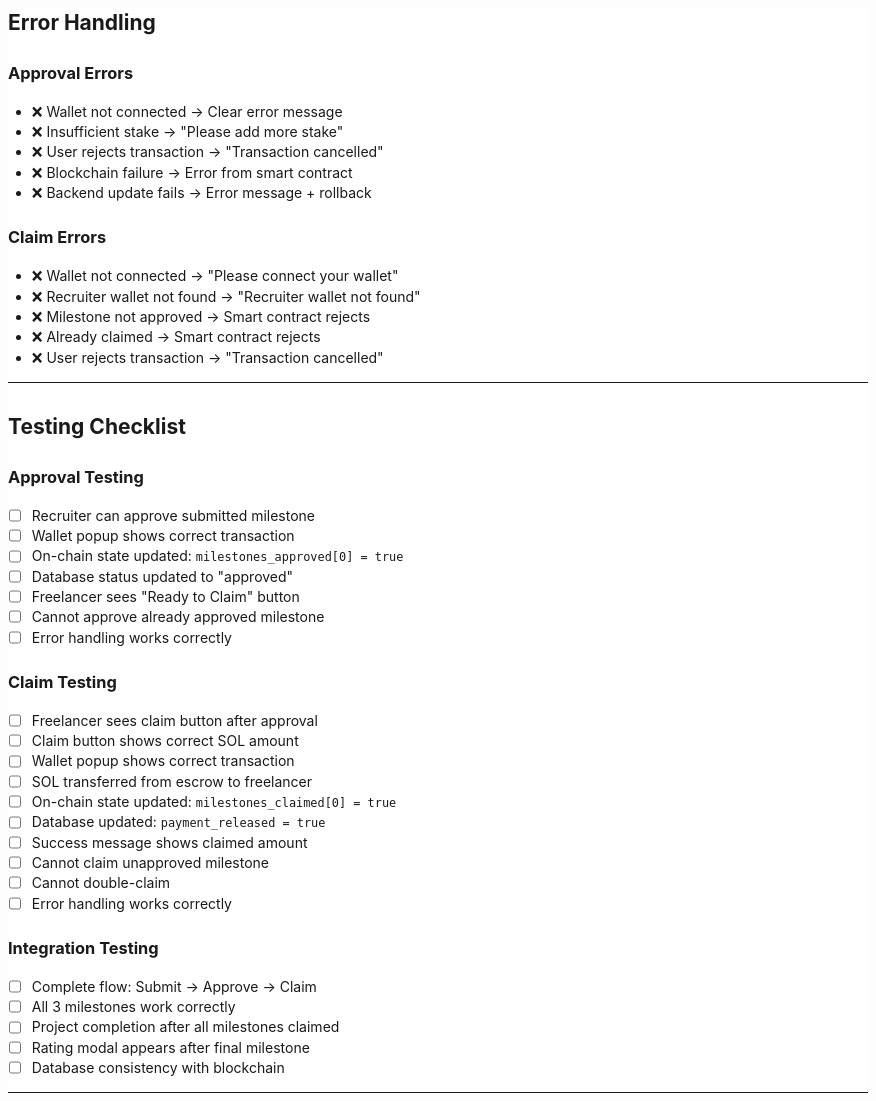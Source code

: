 
## Error Handling

### Approval Errors
- ❌ Wallet not connected → Clear error message
- ❌ Insufficient stake → "Please add more stake"
- ❌ User rejects transaction → "Transaction cancelled"
- ❌ Blockchain failure → Error from smart contract
- ❌ Backend update fails → Error message + rollback

### Claim Errors
- ❌ Wallet not connected → "Please connect your wallet"
- ❌ Recruiter wallet not found → "Recruiter wallet not found"
- ❌ Milestone not approved → Smart contract rejects
- ❌ Already claimed → Smart contract rejects
- ❌ User rejects transaction → "Transaction cancelled"

---

## Testing Checklist

### Approval Testing
- [ ] Recruiter can approve submitted milestone
- [ ] Wallet popup shows correct transaction
- [ ] On-chain state updated: `milestones_approved[0] = true`
- [ ] Database status updated to "approved"
- [ ] Freelancer sees "Ready to Claim" button
- [ ] Cannot approve already approved milestone
- [ ] Error handling works correctly

### Claim Testing
- [ ] Freelancer sees claim button after approval
- [ ] Claim button shows correct SOL amount
- [ ] Wallet popup shows correct transaction
- [ ] SOL transferred from escrow to freelancer
- [ ] On-chain state updated: `milestones_claimed[0] = true`
- [ ] Database updated: `payment_released = true`
- [ ] Success message shows claimed amount
- [ ] Cannot claim unapproved milestone
- [ ] Cannot double-claim
- [ ] Error handling works correctly

### Integration Testing
- [ ] Complete flow: Submit → Approve → Claim
- [ ] All 3 milestones work correctly
- [ ] Project completion after all milestones claimed
- [ ] Rating modal appears after final milestone
- [ ] Database consistency with blockchain

---